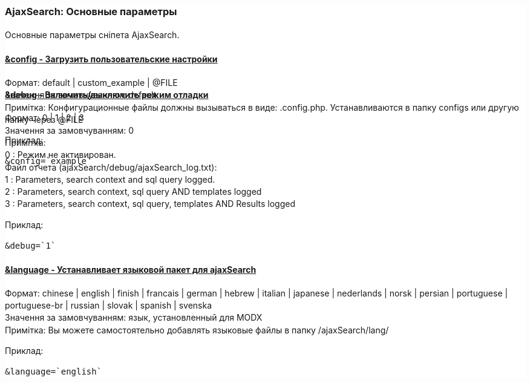 
<meta http-equiv="Content-Type" content="text/html; charset=utf-8">
<h3>AjaxSearch: Основные параметры </h3> 
Основные параметры сніпета AjaxSearch.	
<br>
<div class="row">
<div class="col-md-6">
<div class="panel-group accordion">
<div class="panel panel-default">
<div class="panel-heading">
<h4 class="panel-title"><a class="accordion-toggle collapsed" data-toggle="collapse" data-parent="#accordion1" href="#collapse64"><span class="text-bold">&config</span> - Загрузить пользовательские настройки</a></h4>
</div>
<div id="collapse64" class="panel-collapse collapse" style="height: 0px;">
<div class="panel-body">
<span class="text-bold">Формат:</span> default | custom_example | @FILE<br>
<span class="text-bold">Значення за замовчуванням:</span> default<br>
<span class="text-bold">Примітка:</span> Конфигурационные файлы должны вызываться в виде: <config_name>.config.php. Устанавливаются в папку configs или другую папку через @FILE<br>
<p><span class="text-bold">Приклад:</span></p>
<pre class="brush: html;">&config=`example`</pre>
</div>
</div>
</div>
<div class="panel panel-default">
<div class="panel-heading">
<h4 class="panel-title"><a class="accordion-toggle collapsed" data-toggle="collapse" data-parent="#accordion1" href="#collapse65"><span class="text-bold">&debug</span> - Включить/выключить режим отладки</a></h4>
</div>
<div id="collapse65" class="panel-collapse collapse">
<div class="panel-body">
<span class="text-bold">Формат:</span> 0 | 1 | 2 | 3<br>
<span class="text-bold">Значення за замовчуванням:</span> 0<br>
<span class="text-bold">Примітка:</span> <br>0 : Режим не активирован.<br>
Файл отчета (ajaxSearch/debug/ajaxSearch_log.txt):<br>
1 : Parameters, search context and sql query logged.<br>
2 : Parameters, search context, sql query AND templates logged<br>
3 : Parameters, search context, sql query, templates AND Results logged<br>
<p><span class="text-bold">Приклад:</span></p>
<pre class="brush: html;">&debug=`1`</pre>
</div>
</div>
</div>
<div class="panel panel-default">
<div class="panel-heading">
<h4 class="panel-title"><a class="accordion-toggle collapsed" data-toggle="collapse" data-parent="#accordion1" href="#collapse66"><span class="text-bold">&language</span> - Устанавливает языковой пакет для ajaxSearch</a></h4>
</div>
<div id="collapse66" class="panel-collapse collapse">
<div class="panel-body">
<span class="text-bold">Формат:</span> chinese | english | finish | francais | german | hebrew | italian | japanese | nederlands | norsk | persian | portuguese | portuguese-br | russian | slovak | spanish | svenska <br>
<span class="text-bold">Значення за замовчуванням:</span> язык, установленный для MODX<br>
<span class="text-bold">Примітка:</span> Вы можете самостоятельно добавлять языковые файлы в папку /ajaxSearch/lang/<br>
<p><span class="text-bold">Приклад:</span></p>
<pre class="brush: html;">&language=`english`</pre>
</div>
</div>
</div>